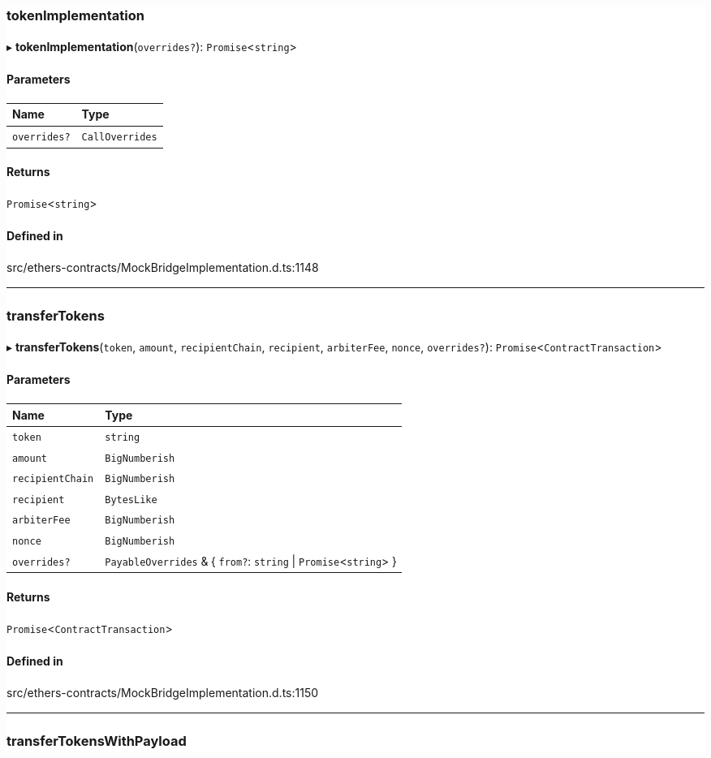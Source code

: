 ### tokenImplementation

▸ **tokenImplementation**(`overrides?`): `Promise`<`string`\>

#### Parameters

| Name | Type |
| :------ | :------ |
| `overrides?` | `CallOverrides` |

#### Returns

`Promise`<`string`\>

#### Defined in

src/ethers-contracts/MockBridgeImplementation.d.ts:1148

___

### transferTokens

▸ **transferTokens**(`token`, `amount`, `recipientChain`, `recipient`, `arbiterFee`, `nonce`, `overrides?`): `Promise`<`ContractTransaction`\>

#### Parameters

| Name | Type |
| :------ | :------ |
| `token` | `string` |
| `amount` | `BigNumberish` |
| `recipientChain` | `BigNumberish` |
| `recipient` | `BytesLike` |
| `arbiterFee` | `BigNumberish` |
| `nonce` | `BigNumberish` |
| `overrides?` | `PayableOverrides` & { `from?`: `string` \| `Promise`<`string`\>  } |

#### Returns

`Promise`<`ContractTransaction`\>

#### Defined in

src/ethers-contracts/MockBridgeImplementation.d.ts:1150

___

### transferTokensWithPayload
